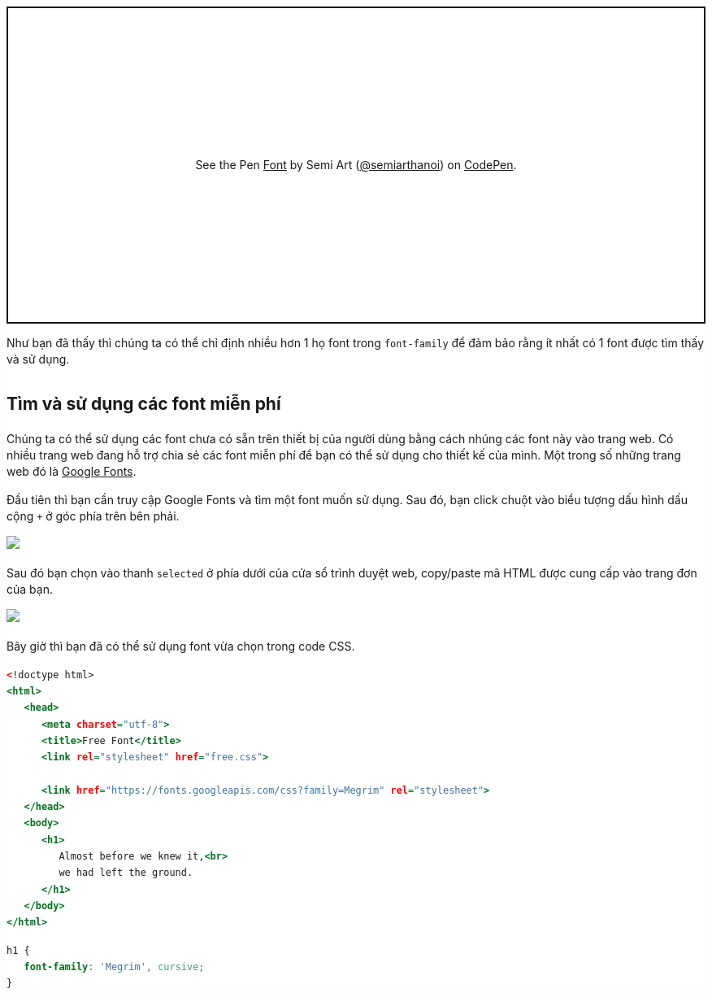 <p class="codepen" data-height="390" data-default-tab="result" data-slug-hash="ExojamV" data-user="semiarthanoi" style="height: 390px; box-sizing: border-box; display: flex; align-items: center; justify-content: center; border: 2px solid; margin: 1em 0; padding: 1em;">
  <span>See the Pen <a href="https://codepen.io/semiarthanoi/pen/ExojamV">
  Font</a> by Semi Art (<a href="https://codepen.io/semiarthanoi">@semiarthanoi</a>)
  on <a href="https://codepen.io">CodePen</a>.</span>
</p>
<script async src="https://cpwebassets.codepen.io/assets/embed/ei.js"></script>

Như bạn đã thấy thì chúng ta có thể chỉ định nhiều hơn 1 họ font trong `font-family` để đảm bảo rằng ít nhất có 1 font được tìm thấy và sử dụng.

## Tìm và sử dụng các font miễn phí

Chúng ta có thể sử dụng các font chưa có sẵn trên thiết bị của người dùng bằng cách nhúng các font này vào trang web. Có nhiều trang web đang hỗ trợ chia sẻ các font miễn phí để bạn có thể sử dụng cho thiết kế của mình. Một trong số những trang web đó là [Google Fonts](https://fonts.google.com/).

Đầu tiên thì bạn cần truy cập Google Fonts và tìm một font muốn sử dụng. Sau đó, bạn click chuột vào biểu tượng dấu hình dấu cộng `+` ở góc phía trên bên phải.

![](https://images.viblo.asia/81d23e9e-72d5-4980-9666-38d487a72232.jpg)

Sau đó bạn chọn vào thanh `selected` ở phía dưới của cửa sổ trình duyệt web, copy/paste mã HTML được cung cấp vào trang đơn của bạn.

![](https://images.viblo.asia/80a6c371-50f5-4ea9-92ff-6e91e29248a0.jpg)

Bây giờ thì bạn đã có thể sử dụng font vừa chọn trong code CSS.

```free.html
<!doctype html>
<html>
   <head>
      <meta charset="utf-8">
      <title>Free Font</title>
      <link rel="stylesheet" href="free.css">

      <link href="https://fonts.googleapis.com/css?family=Megrim" rel="stylesheet">
   </head>
   <body>
      <h1>
         Almost before we knew it,<br>
         we had left the ground.
      </h1>
   </body>
</html>
```

```free.css
h1 {
   font-family: 'Megrim', cursive;
}
```
